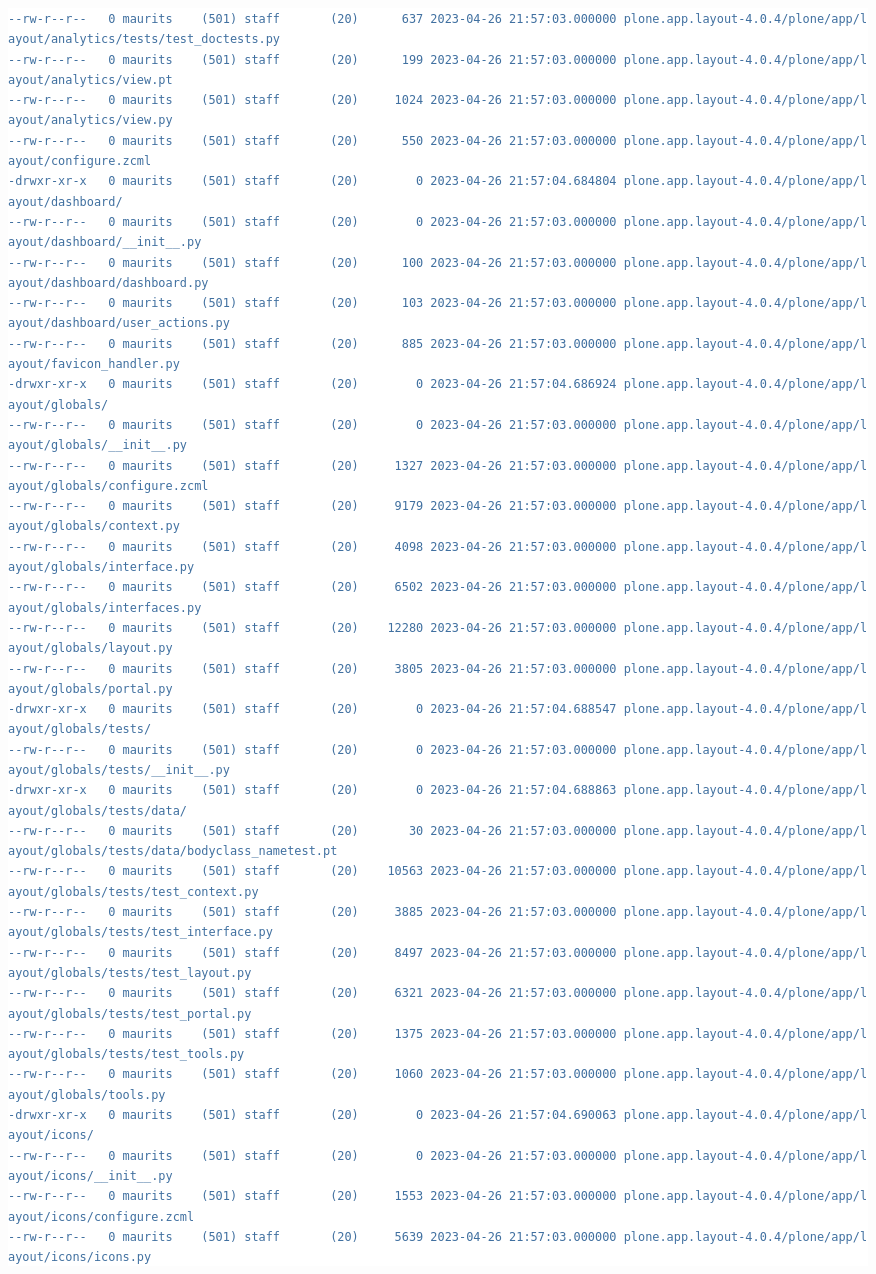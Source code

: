 ```diff
--rw-r--r--   0 maurits    (501) staff       (20)      637 2023-04-26 21:57:03.000000 plone.app.layout-4.0.4/plone/app/layout/analytics/tests/test_doctests.py
--rw-r--r--   0 maurits    (501) staff       (20)      199 2023-04-26 21:57:03.000000 plone.app.layout-4.0.4/plone/app/layout/analytics/view.pt
--rw-r--r--   0 maurits    (501) staff       (20)     1024 2023-04-26 21:57:03.000000 plone.app.layout-4.0.4/plone/app/layout/analytics/view.py
--rw-r--r--   0 maurits    (501) staff       (20)      550 2023-04-26 21:57:03.000000 plone.app.layout-4.0.4/plone/app/layout/configure.zcml
-drwxr-xr-x   0 maurits    (501) staff       (20)        0 2023-04-26 21:57:04.684804 plone.app.layout-4.0.4/plone/app/layout/dashboard/
--rw-r--r--   0 maurits    (501) staff       (20)        0 2023-04-26 21:57:03.000000 plone.app.layout-4.0.4/plone/app/layout/dashboard/__init__.py
--rw-r--r--   0 maurits    (501) staff       (20)      100 2023-04-26 21:57:03.000000 plone.app.layout-4.0.4/plone/app/layout/dashboard/dashboard.py
--rw-r--r--   0 maurits    (501) staff       (20)      103 2023-04-26 21:57:03.000000 plone.app.layout-4.0.4/plone/app/layout/dashboard/user_actions.py
--rw-r--r--   0 maurits    (501) staff       (20)      885 2023-04-26 21:57:03.000000 plone.app.layout-4.0.4/plone/app/layout/favicon_handler.py
-drwxr-xr-x   0 maurits    (501) staff       (20)        0 2023-04-26 21:57:04.686924 plone.app.layout-4.0.4/plone/app/layout/globals/
--rw-r--r--   0 maurits    (501) staff       (20)        0 2023-04-26 21:57:03.000000 plone.app.layout-4.0.4/plone/app/layout/globals/__init__.py
--rw-r--r--   0 maurits    (501) staff       (20)     1327 2023-04-26 21:57:03.000000 plone.app.layout-4.0.4/plone/app/layout/globals/configure.zcml
--rw-r--r--   0 maurits    (501) staff       (20)     9179 2023-04-26 21:57:03.000000 plone.app.layout-4.0.4/plone/app/layout/globals/context.py
--rw-r--r--   0 maurits    (501) staff       (20)     4098 2023-04-26 21:57:03.000000 plone.app.layout-4.0.4/plone/app/layout/globals/interface.py
--rw-r--r--   0 maurits    (501) staff       (20)     6502 2023-04-26 21:57:03.000000 plone.app.layout-4.0.4/plone/app/layout/globals/interfaces.py
--rw-r--r--   0 maurits    (501) staff       (20)    12280 2023-04-26 21:57:03.000000 plone.app.layout-4.0.4/plone/app/layout/globals/layout.py
--rw-r--r--   0 maurits    (501) staff       (20)     3805 2023-04-26 21:57:03.000000 plone.app.layout-4.0.4/plone/app/layout/globals/portal.py
-drwxr-xr-x   0 maurits    (501) staff       (20)        0 2023-04-26 21:57:04.688547 plone.app.layout-4.0.4/plone/app/layout/globals/tests/
--rw-r--r--   0 maurits    (501) staff       (20)        0 2023-04-26 21:57:03.000000 plone.app.layout-4.0.4/plone/app/layout/globals/tests/__init__.py
-drwxr-xr-x   0 maurits    (501) staff       (20)        0 2023-04-26 21:57:04.688863 plone.app.layout-4.0.4/plone/app/layout/globals/tests/data/
--rw-r--r--   0 maurits    (501) staff       (20)       30 2023-04-26 21:57:03.000000 plone.app.layout-4.0.4/plone/app/layout/globals/tests/data/bodyclass_nametest.pt
--rw-r--r--   0 maurits    (501) staff       (20)    10563 2023-04-26 21:57:03.000000 plone.app.layout-4.0.4/plone/app/layout/globals/tests/test_context.py
--rw-r--r--   0 maurits    (501) staff       (20)     3885 2023-04-26 21:57:03.000000 plone.app.layout-4.0.4/plone/app/layout/globals/tests/test_interface.py
--rw-r--r--   0 maurits    (501) staff       (20)     8497 2023-04-26 21:57:03.000000 plone.app.layout-4.0.4/plone/app/layout/globals/tests/test_layout.py
--rw-r--r--   0 maurits    (501) staff       (20)     6321 2023-04-26 21:57:03.000000 plone.app.layout-4.0.4/plone/app/layout/globals/tests/test_portal.py
--rw-r--r--   0 maurits    (501) staff       (20)     1375 2023-04-26 21:57:03.000000 plone.app.layout-4.0.4/plone/app/layout/globals/tests/test_tools.py
--rw-r--r--   0 maurits    (501) staff       (20)     1060 2023-04-26 21:57:03.000000 plone.app.layout-4.0.4/plone/app/layout/globals/tools.py
-drwxr-xr-x   0 maurits    (501) staff       (20)        0 2023-04-26 21:57:04.690063 plone.app.layout-4.0.4/plone/app/layout/icons/
--rw-r--r--   0 maurits    (501) staff       (20)        0 2023-04-26 21:57:03.000000 plone.app.layout-4.0.4/plone/app/layout/icons/__init__.py
--rw-r--r--   0 maurits    (501) staff       (20)     1553 2023-04-26 21:57:03.000000 plone.app.layout-4.0.4/plone/app/layout/icons/configure.zcml
--rw-r--r--   0 maurits    (501) staff       (20)     5639 2023-04-26 21:57:03.000000 plone.app.layout-4.0.4/plone/app/layout/icons/icons.py
```